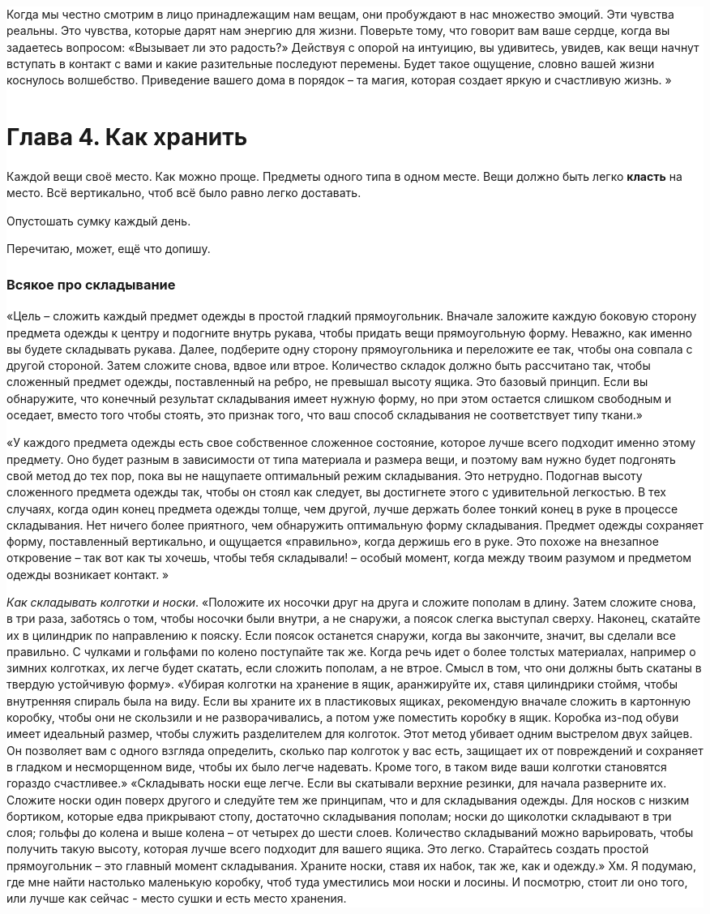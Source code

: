 Когда мы честно смотрим в лицо принадлежащим нам вещам, они пробуждают в нас множество эмоций. Эти чувства реальны. Это чувства, которые дарят нам энергию для жизни. Поверьте тому, что говорит вам ваше сердце, когда вы задаетесь вопросом: «Вызывает ли это радость?» Действуя с опорой на интуицию, вы удивитесь, увидев, как вещи начнут вступать в контакт с вами и какие разительные последуют перемены. Будет такое ощущение, словно вашей жизни коснулось волшебство. Приведение вашего дома в порядок – та магия, которая создает яркую и счастливую жизнь. » 


<a id="orgc0fb2bd"></a>

# Глава 4. Как хранить

Каждой вещи своё место. Как можно проще. Предметы одного типа в одном месте. Вещи должно быть легко **класть** на место. Всё вертикально, чтоб всё было равно легко доставать.

Опустошать сумку каждый день. 

Перечитаю, может, ещё что допишу.


<a id="org91005f5"></a>

### Всякое про складывание

«Цель – сложить каждый предмет одежды в простой гладкий прямоугольник. Вначале заложите каждую боковую сторону предмета одежды к центру и подогните внутрь рукава, чтобы придать вещи прямоугольную форму. Неважно, как именно вы будете складывать рукава. Далее, подберите одну сторону прямоугольника и переложите ее так, чтобы она совпала с другой стороной. Затем сложите снова, вдвое или втрое. Количество складок должно быть рассчитано так, чтобы сложенный предмет одежды, поставленный на ребро, не превышал высоту ящика. Это базовый принцип. Если вы обнаружите, что конечный результат складывания имеет нужную форму, но при этом остается слишком свободным и оседает, вместо того чтобы стоять, это признак того, что ваш способ складывания не соответствует типу ткани.» 

«У каждого предмета одежды есть свое собственное сложенное состояние, которое лучше всего подходит именно этому предмету. Оно будет разным в зависимости от типа материала и размера вещи, и поэтому вам нужно будет подгонять свой метод до тех пор, пока вы не нащупаете оптимальный режим складывания. Это нетрудно. Подогнав высоту сложенного предмета одежды так, чтобы он стоял как следует, вы достигнете этого с удивительной легкостью. В тех случаях, когда один конец предмета одежды толще, чем другой, лучше держать более тонкий конец в руке в процессе складывания. Нет ничего более приятного, чем обнаружить оптимальную форму складывания. Предмет одежды сохраняет форму, поставленный вертикально, и ощущается «правильно», когда держишь его в руке. Это похоже на внезапное откровение – так вот как ты хочешь, чтобы тебя складывали! – особый момент, когда между твоим разумом и предметом одежды возникает контакт. »    

*Как складывать колготки и носки*. «Положите их носочки друг на друга и сложите пополам в длину. Затем сложите снова, в три раза, заботясь о том, чтобы носочки были внутри, а не снаружи, а поясок слегка выступал сверху. Наконец, скатайте их в цилиндрик по направлению к пояску. Если поясок останется снаружи, когда вы закончите, значит, вы сделали все правильно. С чулками и гольфами по колено поступайте так же. Когда речь идет о более толстых материалах, например о зимних колготках, их легче будет скатать, если сложить пополам, а не втрое. Смысл в том, что они должны быть скатаны в твердую устойчивую форму». «Убирая колготки на хранение в ящик, аранжируйте их, ставя цилиндрики стоймя, чтобы внутренняя спираль была на виду. Если вы храните их в пластиковых ящиках, рекомендую вначале сложить в картонную коробку, чтобы они не скользили и не разворачивались, а потом уже поместить коробку в ящик. Коробка из-под обуви имеет идеальный размер, чтобы служить разделителем для колготок. Этот метод убивает одним выстрелом двух зайцев. Он позволяет вам с одного взгляда определить, сколько пар колготок у вас есть, защищает их от повреждений и сохраняет в гладком и несморщенном виде, чтобы их было легче надевать. Кроме того, в таком виде ваши колготки становятся гораздо счастливее.» «Складывать носки еще легче. Если вы скатывали верхние резинки, для начала разверните их. Сложите носки один поверх другого и следуйте тем же принципам, что и для складывания одежды. Для носков с низким бортиком, которые едва прикрывают стопу, достаточно складывания пополам; носки до щиколотки складывают в три слоя; гольфы до колена и выше колена – от четырех до шести слоев. Количество складываний можно варьировать, чтобы получить такую высоту, которая лучше всего подходит для вашего ящика. Это легко. Старайтесь создать простой прямоугольник – это главный момент складывания. Храните носки, ставя их набок, так же, как и одежду.» Хм. Я подумаю, где мне найти настолько маленькую коробку, чтоб туда уместились мои носки и лосины. И посмотрю, стоит ли оно того, или лучше как сейчас - место сушки и есть место хранения.

